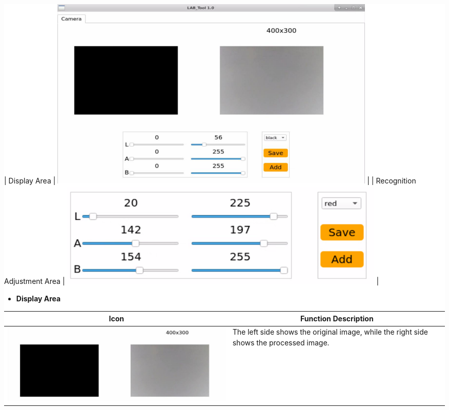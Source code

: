 | Display Area | <img src="../_static/media/chapter_23/section_1/media/image6.png" class="common_img" style="width:600px" /> |
| Recognition Adjustment Area | <img src="../_static/media/chapter_23/section_1/media/image16.png" class="common_img" style="width:600px" /> |

* **Display Area**

| **Icon** | **Function Description** |
|----|----|
| <img src="../_static/media/chapter_23/section_1/media/image17.png" class="common_img" style="width:600px" /> | The left side shows the original image, while the right side shows the processed image. |
